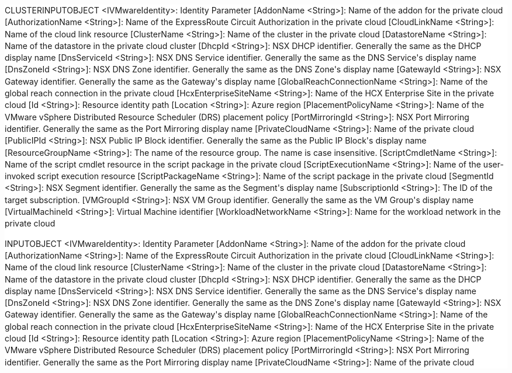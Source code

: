 CLUSTERINPUTOBJECT \<IVMwareIdentity\>: Identity Parameter
  \[AddonName \<String\>\]: Name of the addon for the private cloud
  \[AuthorizationName \<String\>\]: Name of the ExpressRoute Circuit Authorization in the private cloud
  \[CloudLinkName \<String\>\]: Name of the cloud link resource
  \[ClusterName \<String\>\]: Name of the cluster in the private cloud
  \[DatastoreName \<String\>\]: Name of the datastore in the private cloud cluster
  \[DhcpId \<String\>\]: NSX DHCP identifier.
Generally the same as the DHCP display name
  \[DnsServiceId \<String\>\]: NSX DNS Service identifier.
Generally the same as the DNS Service's display name
  \[DnsZoneId \<String\>\]: NSX DNS Zone identifier.
Generally the same as the DNS Zone's display name
  \[GatewayId \<String\>\]: NSX Gateway identifier.
Generally the same as the Gateway's display name
  \[GlobalReachConnectionName \<String\>\]: Name of the global reach connection in the private cloud
  \[HcxEnterpriseSiteName \<String\>\]: Name of the HCX Enterprise Site in the private cloud
  \[Id \<String\>\]: Resource identity path
  \[Location \<String\>\]: Azure region
  \[PlacementPolicyName \<String\>\]: Name of the VMware vSphere Distributed Resource Scheduler (DRS) placement policy
  \[PortMirroringId \<String\>\]: NSX Port Mirroring identifier.
Generally the same as the Port Mirroring display name
  \[PrivateCloudName \<String\>\]: Name of the private cloud
  \[PublicIPId \<String\>\]: NSX Public IP Block identifier.
Generally the same as the Public IP Block's display name
  \[ResourceGroupName \<String\>\]: The name of the resource group.
The name is case insensitive.
  \[ScriptCmdletName \<String\>\]: Name of the script cmdlet resource in the script package in the private cloud
  \[ScriptExecutionName \<String\>\]: Name of the user-invoked script execution resource
  \[ScriptPackageName \<String\>\]: Name of the script package in the private cloud
  \[SegmentId \<String\>\]: NSX Segment identifier.
Generally the same as the Segment's display name
  \[SubscriptionId \<String\>\]: The ID of the target subscription.
  \[VMGroupId \<String\>\]: NSX VM Group identifier.
Generally the same as the VM Group's display name
  \[VirtualMachineId \<String\>\]: Virtual Machine identifier
  \[WorkloadNetworkName \<String\>\]: Name for the workload network in the private cloud

INPUTOBJECT \<IVMwareIdentity\>: Identity Parameter
  \[AddonName \<String\>\]: Name of the addon for the private cloud
  \[AuthorizationName \<String\>\]: Name of the ExpressRoute Circuit Authorization in the private cloud
  \[CloudLinkName \<String\>\]: Name of the cloud link resource
  \[ClusterName \<String\>\]: Name of the cluster in the private cloud
  \[DatastoreName \<String\>\]: Name of the datastore in the private cloud cluster
  \[DhcpId \<String\>\]: NSX DHCP identifier.
Generally the same as the DHCP display name
  \[DnsServiceId \<String\>\]: NSX DNS Service identifier.
Generally the same as the DNS Service's display name
  \[DnsZoneId \<String\>\]: NSX DNS Zone identifier.
Generally the same as the DNS Zone's display name
  \[GatewayId \<String\>\]: NSX Gateway identifier.
Generally the same as the Gateway's display name
  \[GlobalReachConnectionName \<String\>\]: Name of the global reach connection in the private cloud
  \[HcxEnterpriseSiteName \<String\>\]: Name of the HCX Enterprise Site in the private cloud
  \[Id \<String\>\]: Resource identity path
  \[Location \<String\>\]: Azure region
  \[PlacementPolicyName \<String\>\]: Name of the VMware vSphere Distributed Resource Scheduler (DRS) placement policy
  \[PortMirroringId \<String\>\]: NSX Port Mirroring identifier.
Generally the same as the Port Mirroring display name
  \[PrivateCloudName \<String\>\]: Name of the private cloud